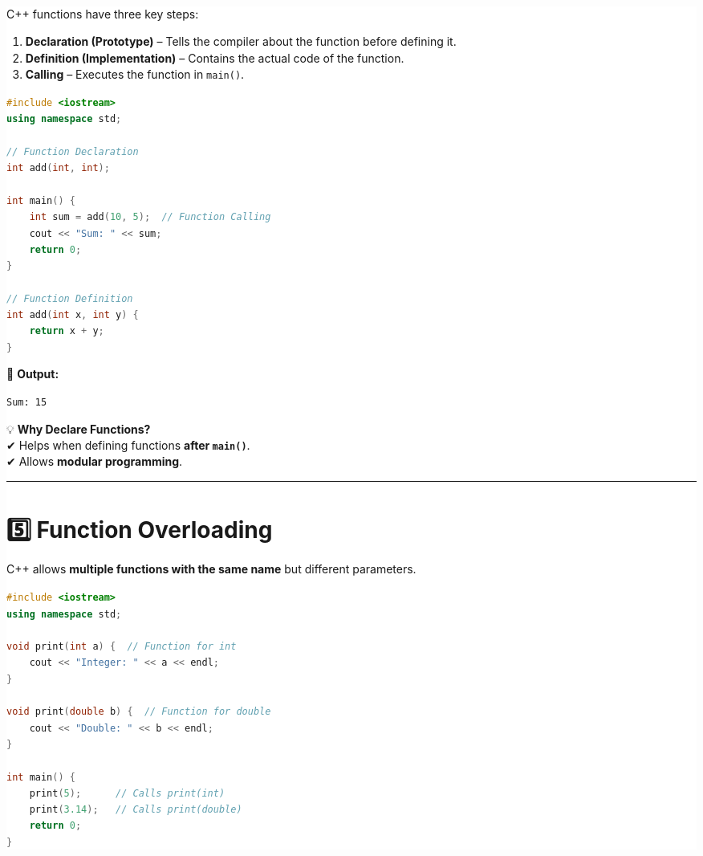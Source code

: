 C++ functions have three key steps:

1. **Declaration (Prototype)** – Tells the compiler about the function before defining it.
2. **Definition (Implementation)** – Contains the actual code of the function.
3. **Calling** – Executes the function in `main()`.

```cpp
#include <iostream>
using namespace std;

// Function Declaration
int add(int, int);  

int main() {
    int sum = add(10, 5);  // Function Calling
    cout << "Sum: " << sum;
    return 0;
}

// Function Definition
int add(int x, int y) {  
    return x + y;
}
```

🔹 **Output:**

```
Sum: 15
```

💡 **Why Declare Functions?**  
✔ Helps when defining functions **after `main()`**.  
✔ Allows **modular programming**.

---

# **5️⃣ Function Overloading**

C++ allows **multiple functions with the same name** but different parameters.

```cpp
#include <iostream>
using namespace std;

void print(int a) {  // Function for int
    cout << "Integer: " << a << endl;
}

void print(double b) {  // Function for double
    cout << "Double: " << b << endl;
}

int main() {
    print(5);      // Calls print(int)
    print(3.14);   // Calls print(double)
    return 0;
}
```

